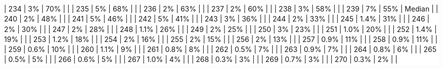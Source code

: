 | 234 | 3% | 70% |  |
| 235 | 5% | 68% |  |
| 236 | 2% | 63% |  |
| 237 | 2% | 60% |  |
| 238 | 3% | 58% |  |
| 239 | 7% | 55% | Median |
| 240 | 2% | 48% |  |
| 241 | 5% | 46% |  |
| 242 | 5% | 41% |  |
| 243 | 3% | 36% |  |
| 244 | 2% | 33% |  |
| 245 | 1.4% | 31% |  |
| 246 | 2% | 30% |  |
| 247 | 2% | 28% |  |
| 248 | 1.1% | 26% |  |
| 249 | 2% | 25% |  |
| 250 | 3% | 23% |  |
| 251 | 1.0% | 20% |  |
| 252 | 1.4% | 19% |  |
| 253 | 1.2% | 18% |  |
| 254 | 2% | 16% |  |
| 255 | 2% | 15% |  |
| 256 | 2% | 13% |  |
| 257 | 0.9% | 11% |  |
| 258 | 0.9% | 11% |  |
| 259 | 0.6% | 10% |  |
| 260 | 1.1% | 9% |  |
| 261 | 0.8% | 8% |  |
| 262 | 0.5% | 7% |  |
| 263 | 0.9% | 7% |  |
| 264 | 0.8% | 6% |  |
| 265 | 0.5% | 5% |  |
| 266 | 0.6% | 5% |  |
| 267 | 1.0% | 4% |  |
| 268 | 0.3% | 3% |  |
| 269 | 0.7% | 3% |  |
| 270 | 0.3% | 2% |  |